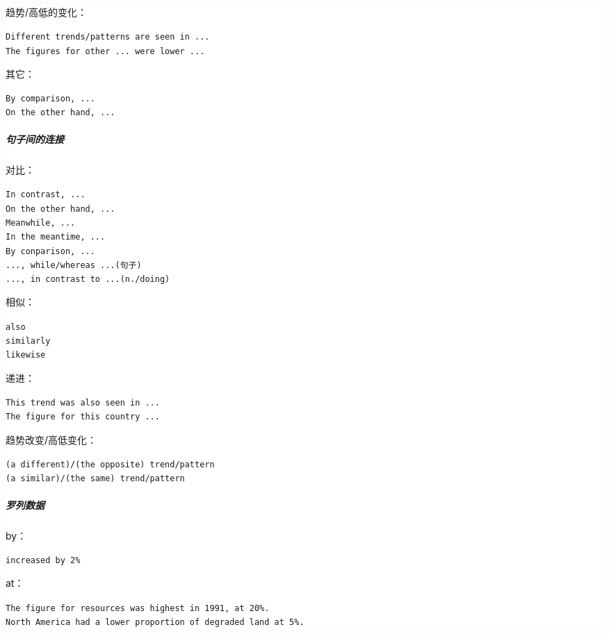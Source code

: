 趋势/高低的变化：

```
Different trends/patterns are seen in ...
The figures for other ... were lower ...
```

其它：

```
By comparison, ...
On the other hand, ...
```

##### 句子间的连接

对比：

```
In contrast, ...
On the other hand, ...
Meanwhile, ...
In the meantime, ...
By conparison, ...
..., while/whereas ...(句子)
..., in contrast to ...(n./doing)
```

相似：

```
also
similarly
likewise
```

递进：

```
This trend was also seen in ...
The figure for this country ...
```

趋势改变/高低变化：

```
(a different)/(the opposite) trend/pattern
(a similar)/(the same) trend/pattern
```

##### 罗列数据

by：

```
increased by 2%
```

at：

```
The figure for resources was highest in 1991, at 20%.
North America had a lower proportion of degraded land at 5%.
```
